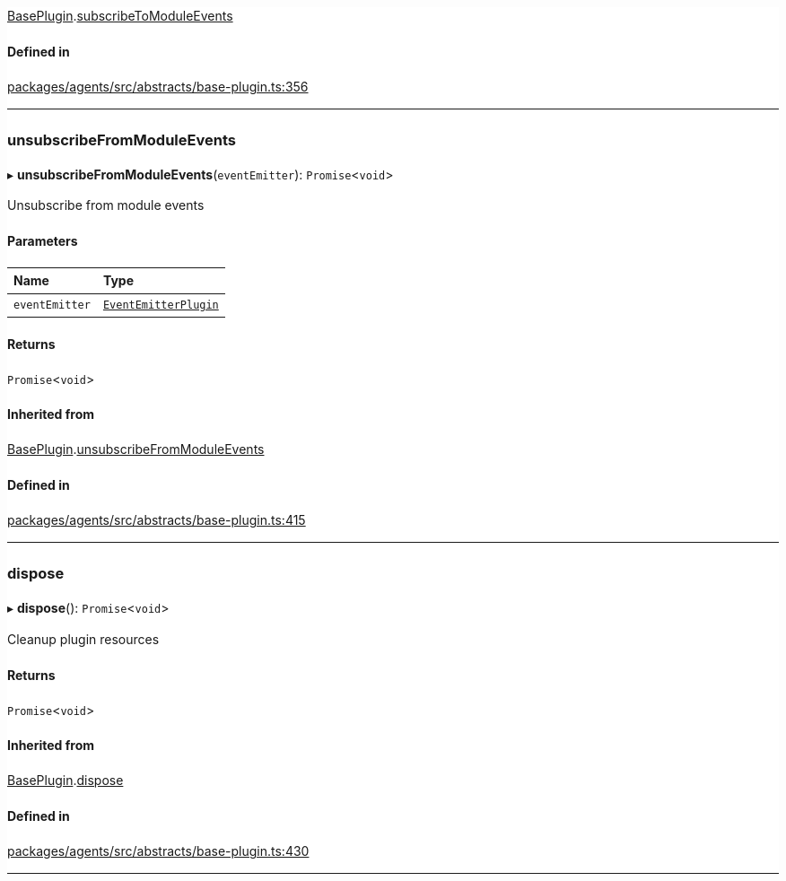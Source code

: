 [BasePlugin](BasePlugin).[subscribeToModuleEvents](BasePlugin#subscribetomoduleevents)

#### Defined in

[packages/agents/src/abstracts/base-plugin.ts:356](https://github.com/woojubb/robota/blob/87419dbb26faf50d7f1d60ae717fbe215743d1f6/packages/agents/src/abstracts/base-plugin.ts#L356)

___

### unsubscribeFromModuleEvents

▸ **unsubscribeFromModuleEvents**(`eventEmitter`): `Promise`\<`void`\>

Unsubscribe from module events

#### Parameters

| Name | Type |
| :------ | :------ |
| `eventEmitter` | [`EventEmitterPlugin`](EventEmitterPlugin) |

#### Returns

`Promise`\<`void`\>

#### Inherited from

[BasePlugin](BasePlugin).[unsubscribeFromModuleEvents](BasePlugin#unsubscribefrommoduleevents)

#### Defined in

[packages/agents/src/abstracts/base-plugin.ts:415](https://github.com/woojubb/robota/blob/87419dbb26faf50d7f1d60ae717fbe215743d1f6/packages/agents/src/abstracts/base-plugin.ts#L415)

___

### dispose

▸ **dispose**(): `Promise`\<`void`\>

Cleanup plugin resources

#### Returns

`Promise`\<`void`\>

#### Inherited from

[BasePlugin](BasePlugin).[dispose](BasePlugin#dispose)

#### Defined in

[packages/agents/src/abstracts/base-plugin.ts:430](https://github.com/woojubb/robota/blob/87419dbb26faf50d7f1d60ae717fbe215743d1f6/packages/agents/src/abstracts/base-plugin.ts#L430)

___
